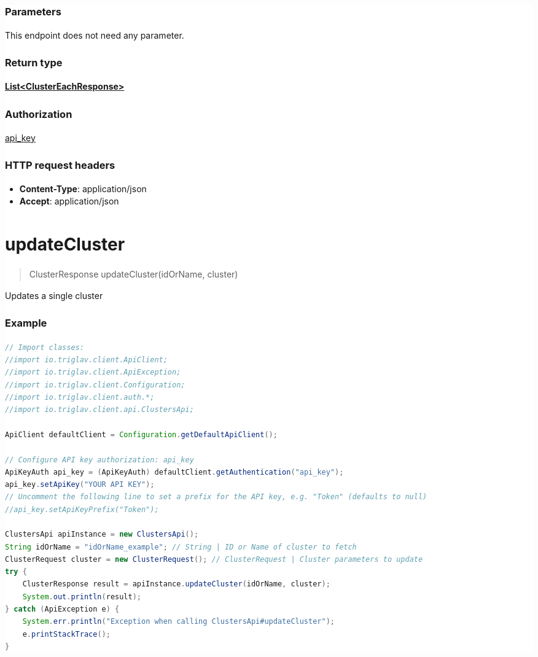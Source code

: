 ### Parameters
This endpoint does not need any parameter.

### Return type

[**List&lt;ClusterEachResponse&gt;**](ClusterEachResponse.md)

### Authorization

[api_key](../README.md#api_key)

### HTTP request headers

 - **Content-Type**: application/json
 - **Accept**: application/json

<a name="updateCluster"></a>
# **updateCluster**
> ClusterResponse updateCluster(idOrName, cluster)



Updates a single cluster

### Example
```java
// Import classes:
//import io.triglav.client.ApiClient;
//import io.triglav.client.ApiException;
//import io.triglav.client.Configuration;
//import io.triglav.client.auth.*;
//import io.triglav.client.api.ClustersApi;

ApiClient defaultClient = Configuration.getDefaultApiClient();

// Configure API key authorization: api_key
ApiKeyAuth api_key = (ApiKeyAuth) defaultClient.getAuthentication("api_key");
api_key.setApiKey("YOUR API KEY");
// Uncomment the following line to set a prefix for the API key, e.g. "Token" (defaults to null)
//api_key.setApiKeyPrefix("Token");

ClustersApi apiInstance = new ClustersApi();
String idOrName = "idOrName_example"; // String | ID or Name of cluster to fetch
ClusterRequest cluster = new ClusterRequest(); // ClusterRequest | Cluster parameters to update
try {
    ClusterResponse result = apiInstance.updateCluster(idOrName, cluster);
    System.out.println(result);
} catch (ApiException e) {
    System.err.println("Exception when calling ClustersApi#updateCluster");
    e.printStackTrace();
}
```
